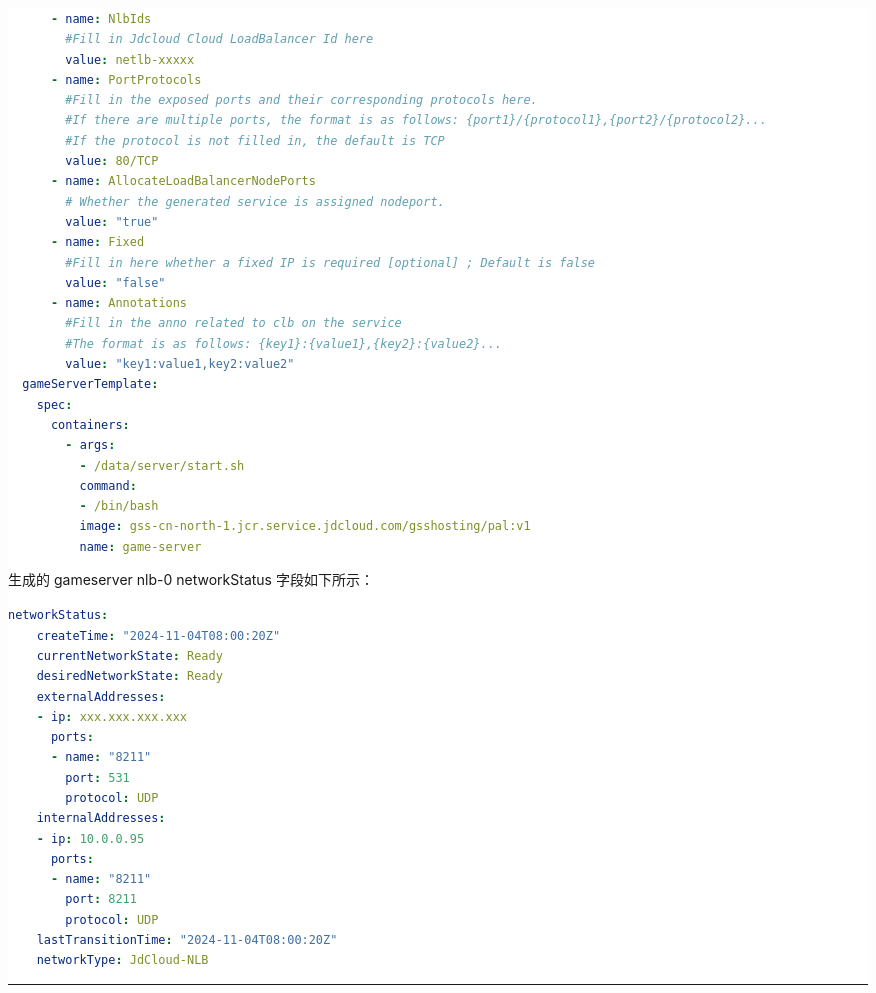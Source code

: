 ```yaml
      - name: NlbIds
        #Fill in Jdcloud Cloud LoadBalancer Id here
        value: netlb-xxxxx
      - name: PortProtocols
        #Fill in the exposed ports and their corresponding protocols here. 
        #If there are multiple ports, the format is as follows: {port1}/{protocol1},{port2}/{protocol2}...
        #If the protocol is not filled in, the default is TCP
        value: 80/TCP
      - name: AllocateLoadBalancerNodePorts
        # Whether the generated service is assigned nodeport.
        value: "true"
      - name: Fixed
        #Fill in here whether a fixed IP is required [optional] ; Default is false
        value: "false"
      - name: Annotations
        #Fill in the anno related to clb on the service
        #The format is as follows: {key1}:{value1},{key2}:{value2}...
        value: "key1:value1,key2:value2"
  gameServerTemplate: 
    spec:
      containers:
        - args:
          - /data/server/start.sh
          command:
          - /bin/bash
          image: gss-cn-north-1.jcr.service.jdcloud.com/gsshosting/pal:v1
          name: game-server
```
生成的 gameserver nlb-0 networkStatus 字段如下所示：

```yaml
networkStatus:
    createTime: "2024-11-04T08:00:20Z"
    currentNetworkState: Ready
    desiredNetworkState: Ready
    externalAddresses:
    - ip: xxx.xxx.xxx.xxx
      ports:
      - name: "8211"
        port: 531
        protocol: UDP
    internalAddresses:
    - ip: 10.0.0.95
      ports:
      - name: "8211"
        port: 8211
        protocol: UDP
    lastTransitionTime: "2024-11-04T08:00:20Z"
    networkType: JdCloud-NLB
```

---